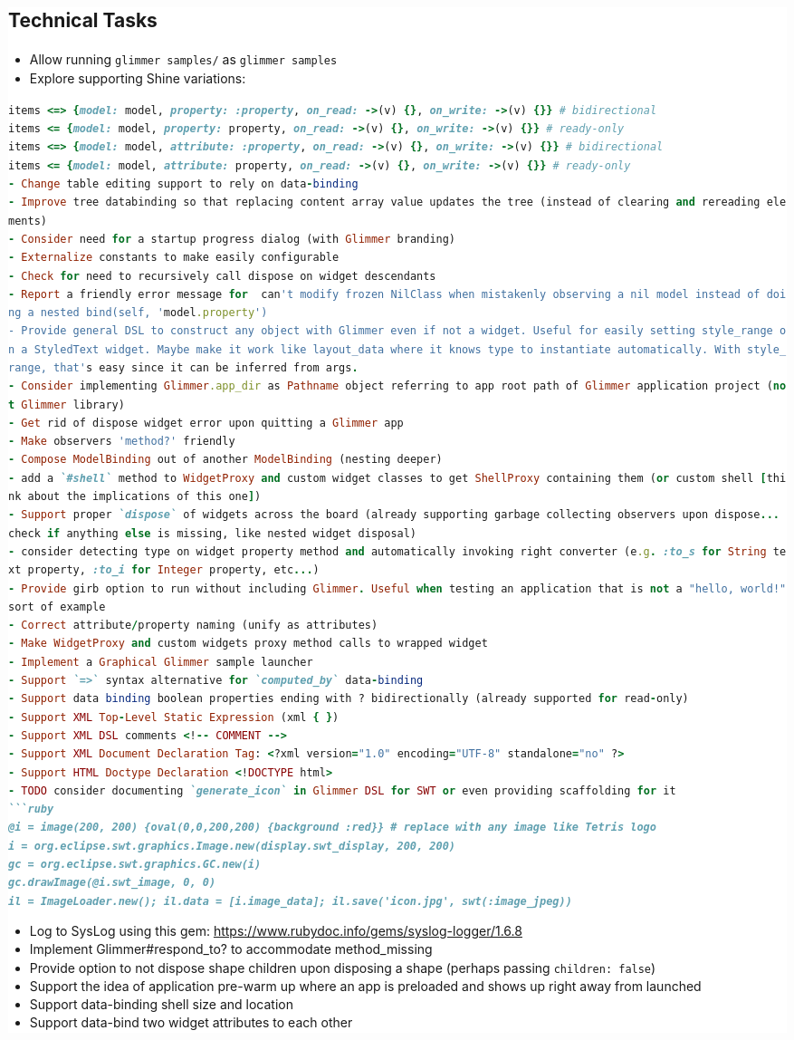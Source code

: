 
## Technical Tasks

- Allow running `glimmer samples/` as `glimmer samples`
- Explore supporting Shine variations:
```ruby
items <=> {model: model, property: :property, on_read: ->(v) {}, on_write: ->(v) {}} # bidirectional
items <= {model: model, property: property, on_read: ->(v) {}, on_write: ->(v) {}} # ready-only
items <=> {model: model, attribute: :property, on_read: ->(v) {}, on_write: ->(v) {}} # bidirectional
items <= {model: model, attribute: property, on_read: ->(v) {}, on_write: ->(v) {}} # ready-only
- Change table editing support to rely on data-binding
- Improve tree databinding so that replacing content array value updates the tree (instead of clearing and rereading elements)
- Consider need for a startup progress dialog (with Glimmer branding)
- Externalize constants to make easily configurable
- Check for need to recursively call dispose on widget descendants
- Report a friendly error message for  can't modify frozen NilClass when mistakenly observing a nil model instead of doing a nested bind(self, 'model.property')
- Provide general DSL to construct any object with Glimmer even if not a widget. Useful for easily setting style_range on a StyledText widget. Maybe make it work like layout_data where it knows type to instantiate automatically. With style_range, that's easy since it can be inferred from args.
- Consider implementing Glimmer.app_dir as Pathname object referring to app root path of Glimmer application project (not Glimmer library)
- Get rid of dispose widget error upon quitting a Glimmer app
- Make observers 'method?' friendly
- Compose ModelBinding out of another ModelBinding (nesting deeper)
- add a `#shell` method to WidgetProxy and custom widget classes to get ShellProxy containing them (or custom shell [think about the implications of this one])
- Support proper `dispose` of widgets across the board (already supporting garbage collecting observers upon dispose... check if anything else is missing, like nested widget disposal)
- consider detecting type on widget property method and automatically invoking right converter (e.g. :to_s for String text property, :to_i for Integer property, etc...)
- Provide girb option to run without including Glimmer. Useful when testing an application that is not a "hello, world!" sort of example
- Correct attribute/property naming (unify as attributes)
- Make WidgetProxy and custom widgets proxy method calls to wrapped widget
- Implement a Graphical Glimmer sample launcher
- Support `=>` syntax alternative for `computed_by` data-binding
- Support data binding boolean properties ending with ? bidirectionally (already supported for read-only)
- Support XML Top-Level Static Expression (xml { })
- Support XML DSL comments <!-- COMMENT -->
- Support XML Document Declaration Tag: <?xml version="1.0" encoding="UTF-8" standalone="no" ?>
- Support HTML Doctype Declaration <!DOCTYPE html>
- TODO consider documenting `generate_icon` in Glimmer DSL for SWT or even providing scaffolding for it
```ruby
@i = image(200, 200) {oval(0,0,200,200) {background :red}} # replace with any image like Tetris logo
i = org.eclipse.swt.graphics.Image.new(display.swt_display, 200, 200)
gc = org.eclipse.swt.graphics.GC.new(i)
gc.drawImage(@i.swt_image, 0, 0)
il = ImageLoader.new(); il.data = [i.image_data]; il.save('icon.jpg', swt(:image_jpeg))
```
- Log to SysLog using this gem: https://www.rubydoc.info/gems/syslog-logger/1.6.8
- Implement Glimmer#respond_to? to accommodate method_missing
- Provide option to not dispose shape children upon disposing a shape (perhaps passing `children: false`)
- Support the idea of application pre-warm up where an app is preloaded and shows up right away from launched
- Support data-binding shell size and location
- Support data-bind two widget attributes to each other